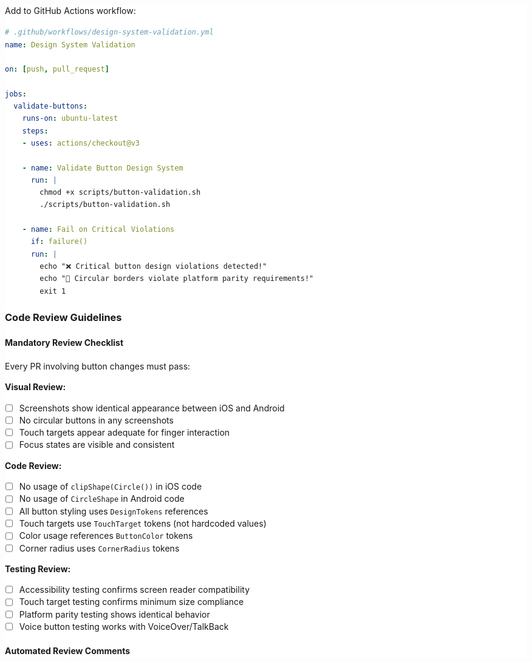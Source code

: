 Add to GitHub Actions workflow:
```yaml
# .github/workflows/design-system-validation.yml
name: Design System Validation

on: [push, pull_request]

jobs:
  validate-buttons:
    runs-on: ubuntu-latest
    steps:
    - uses: actions/checkout@v3
    
    - name: Validate Button Design System
      run: |
        chmod +x scripts/button-validation.sh
        ./scripts/button-validation.sh
        
    - name: Fail on Critical Violations
      if: failure()
      run: |
        echo "❌ Critical button design violations detected!"
        echo "🚨 Circular borders violate platform parity requirements!"
        exit 1
```

### Code Review Guidelines

#### Mandatory Review Checklist
Every PR involving button changes must pass:

**Visual Review:**
- [ ] Screenshots show identical appearance between iOS and Android
- [ ] No circular buttons in any screenshots
- [ ] Touch targets appear adequate for finger interaction
- [ ] Focus states are visible and consistent

**Code Review:**
- [ ] No usage of `clipShape(Circle())` in iOS code
- [ ] No usage of `CircleShape` in Android code
- [ ] All button styling uses `DesignTokens` references
- [ ] Touch targets use `TouchTarget` tokens (not hardcoded values)
- [ ] Color usage references `ButtonColor` tokens
- [ ] Corner radius uses `CornerRadius` tokens

**Testing Review:**
- [ ] Accessibility testing confirms screen reader compatibility
- [ ] Touch target testing confirms minimum size compliance
- [ ] Platform parity testing shows identical behavior
- [ ] Voice button testing works with VoiceOver/TalkBack

#### Automated Review Comments
